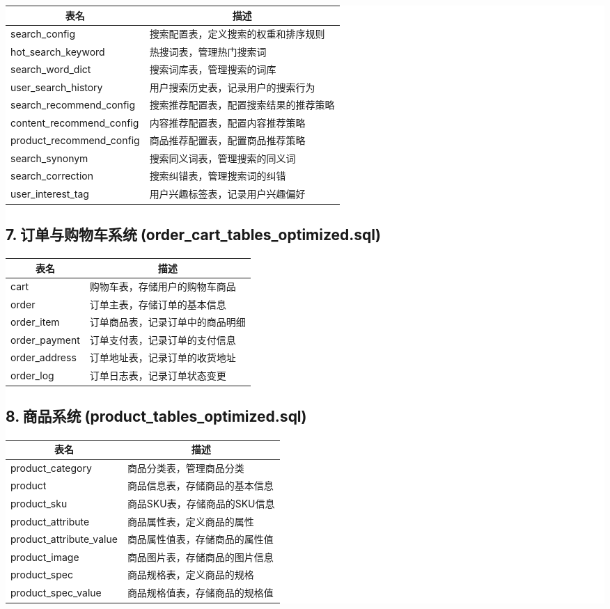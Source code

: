 | 表名 | 描述 |
| --- | --- |
| search_config | 搜索配置表，定义搜索的权重和排序规则 |
| hot_search_keyword | 热搜词表，管理热门搜索词 |
| search_word_dict | 搜索词库表，管理搜索的词库 |
| user_search_history | 用户搜索历史表，记录用户的搜索行为 |
| search_recommend_config | 搜索推荐配置表，配置搜索结果的推荐策略 |
| content_recommend_config | 内容推荐配置表，配置内容推荐策略 |
| product_recommend_config | 商品推荐配置表，配置商品推荐策略 |
| search_synonym | 搜索同义词表，管理搜索的同义词 |
| search_correction | 搜索纠错表，管理搜索词的纠错 |
| user_interest_tag | 用户兴趣标签表，记录用户兴趣偏好 |

## 7. 订单与购物车系统 (order_cart_tables_optimized.sql)

| 表名 | 描述 |
| --- | --- |
| cart | 购物车表，存储用户的购物车商品 |
| order | 订单主表，存储订单的基本信息 |
| order_item | 订单商品表，记录订单中的商品明细 |
| order_payment | 订单支付表，记录订单的支付信息 |
| order_address | 订单地址表，记录订单的收货地址 |
| order_log | 订单日志表，记录订单状态变更 |

## 8. 商品系统 (product_tables_optimized.sql)

| 表名 | 描述 |
| --- | --- |
| product_category | 商品分类表，管理商品分类 |
| product | 商品信息表，存储商品的基本信息 |
| product_sku | 商品SKU表，存储商品的SKU信息 |
| product_attribute | 商品属性表，定义商品的属性 |
| product_attribute_value | 商品属性值表，存储商品的属性值 |
| product_image | 商品图片表，存储商品的图片信息 |
| product_spec | 商品规格表，定义商品的规格 |
| product_spec_value | 商品规格值表，存储商品的规格值 |
